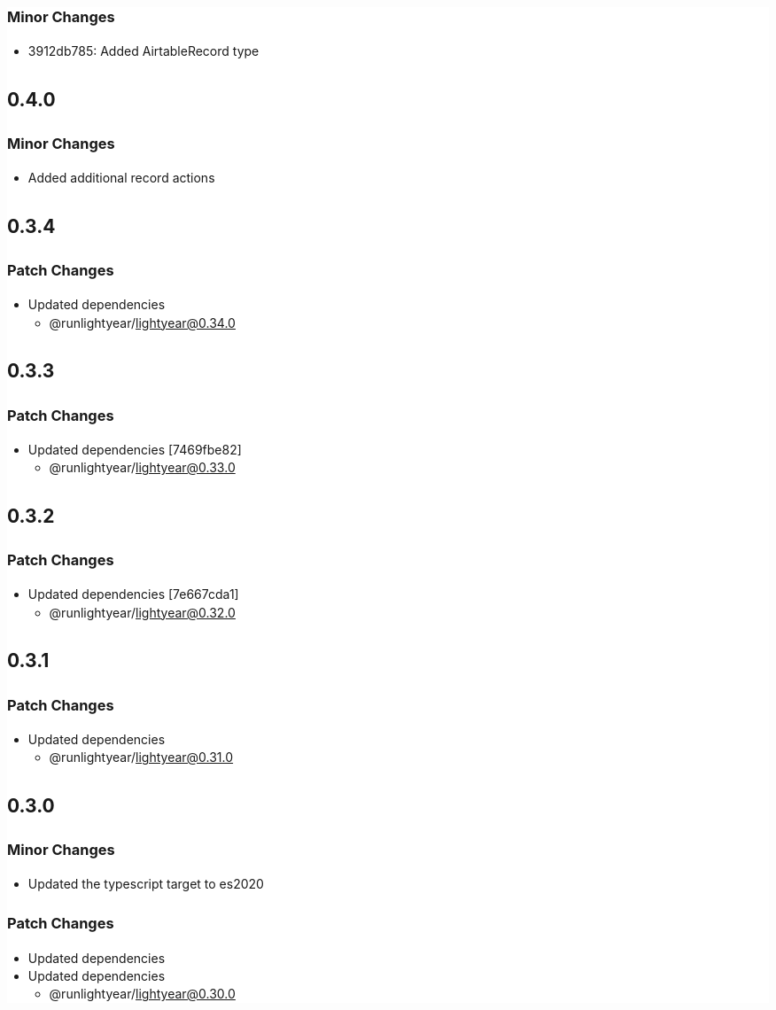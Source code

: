 ### Minor Changes

- 3912db785: Added AirtableRecord type

## 0.4.0

### Minor Changes

- Added additional record actions

## 0.3.4

### Patch Changes

- Updated dependencies
  - @runlightyear/lightyear@0.34.0

## 0.3.3

### Patch Changes

- Updated dependencies [7469fbe82]
  - @runlightyear/lightyear@0.33.0

## 0.3.2

### Patch Changes

- Updated dependencies [7e667cda1]
  - @runlightyear/lightyear@0.32.0

## 0.3.1

### Patch Changes

- Updated dependencies
  - @runlightyear/lightyear@0.31.0

## 0.3.0

### Minor Changes

- Updated the typescript target to es2020

### Patch Changes

- Updated dependencies
- Updated dependencies
  - @runlightyear/lightyear@0.30.0
